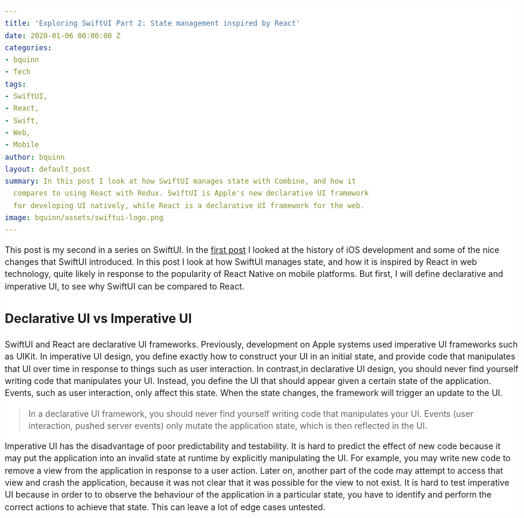 ```yaml
---
title: 'Exploring SwiftUI Part 2: State management inspired by React'
date: 2020-01-06 00:00:00 Z
categories:
- bquinn
- Tech
tags:
- SwiftUI,
- React,
- Swift,
- Web,
- Mobile
author: bquinn
layout: default_post
summary: In this post I look at how SwiftUI manages state with Combine, and how it
  compares to using React with Redux. SwiftUI is Apple's new declarative UI framework
  for developing UI natively, while React is a declarative UI framework for the web.
image: bquinn/assets/swiftui-logo.png
---
```


This post is my second in a series on SwiftUI. In the [first post](https://blog.scottlogic.com/2019/12/11/Exploring-SwiftUI-1.html) I looked at the history of iOS development and some of the nice changes that SwiftUI introduced. In this post I look at how SwiftUI manages state, and how it is inspired by React in web technology, quite likely in response  to the popularity of React Native on mobile platforms. But first, I will define declarative and imperative UI, to see why SwiftUI can be compared to React.

## Declarative UI vs Imperative UI

SwiftUI and React are declarative UI frameworks. Previously, development on Apple systems used imperative UI frameworks such as UIKit. In imperative UI design, you define exactly how to construct your UI in an initial state, and provide code that manipulates that UI over time in response to things such as user interaction. In contrast,in declarative UI design, you should never find yourself writing code that manipulates your UI. Instead, you define the UI that should appear given a certain state of the application. Events, such as user interaction, only affect this state. When the state changes, the framework will trigger an update to the UI.

> In a declarative UI framework, you should never find yourself writing code that manipulates your UI. Events (user interaction, pushed server events) only mutate the application state, which is then reflected in the UI.

Imperative UI has the disadvantage of poor predictability and testability. It is hard to predict the effect of new code because it may put the application into an invalid state at runtime by explicitly manipulating the UI. For example, you may write new code to remove a view from the application in response to a user action. Later on, another part of the code may attempt to access that view and crash the application, because it was not clear that it was possible for the view to not exist. It is hard to test imperative UI because in order to to observe the behaviour of the application in a particular state, you have to identify and perform the correct actions to achieve that state. This can leave a lot of edge cases untested.
